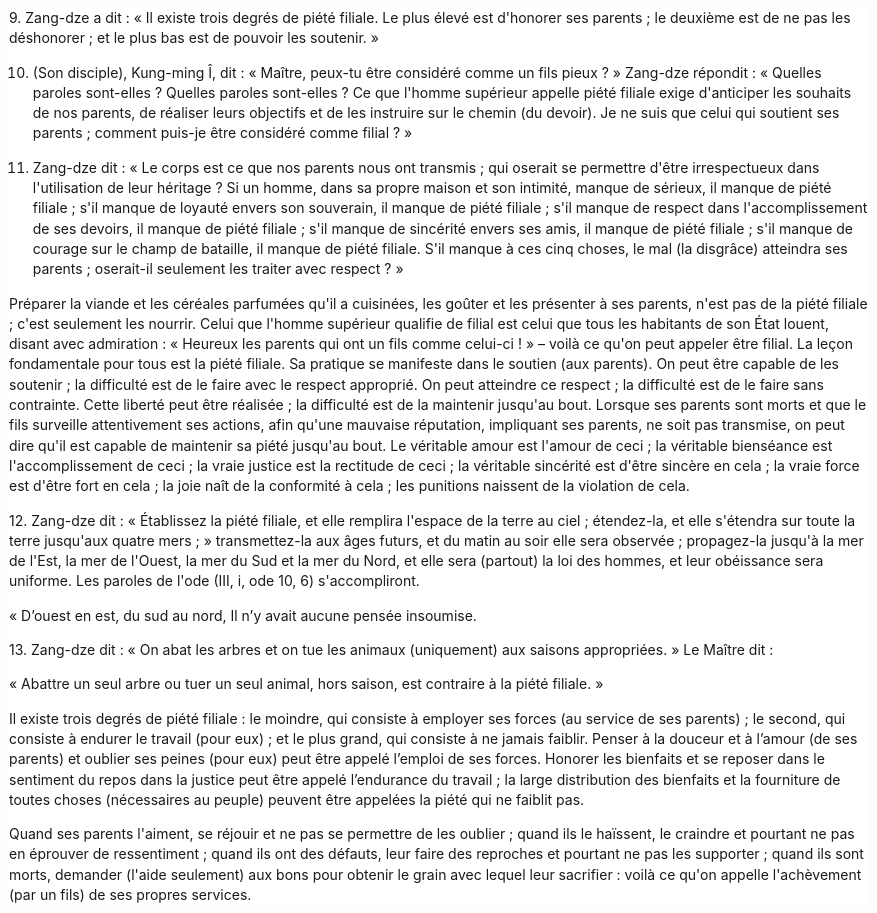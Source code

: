 9\. Zang-dze a dit : « Il existe trois degrés de piété filiale. Le plus élevé est d'honorer ses parents ; le deuxième est de ne pas les déshonorer ; et le plus bas est de pouvoir les soutenir. »

10. (Son disciple), Kung-ming Î, dit : « Maître, peux-tu être considéré comme un fils pieux ? » Zang-dze répondit : « Quelles paroles sont-elles ? Quelles paroles sont-elles ? Ce que l'homme supérieur appelle piété filiale exige d'anticiper les souhaits de nos parents, de réaliser leurs objectifs et de les instruire sur le chemin (du devoir). Je ne suis que celui qui soutient ses parents ; comment puis-je être considéré comme filial ? »

11. Zang-dze dit : « Le corps est ce que nos parents nous ont transmis ; qui oserait se permettre d'être irrespectueux dans l'utilisation de leur héritage ? Si un homme, dans sa propre maison et son intimité, manque de sérieux, il manque de piété filiale ; s'il manque de loyauté envers son souverain, il manque de piété filiale ; s'il manque de respect dans l'accomplissement de ses devoirs, il manque de piété filiale ; s'il manque de sincérité envers ses amis, il manque de piété filiale ; s'il manque de courage sur le champ de bataille, il manque de piété filiale. S'il manque à ces cinq choses, le mal (la disgrâce) atteindra ses parents ; oserait-il seulement les traiter avec respect ? »

Préparer la viande et les céréales parfumées qu'il a cuisinées, les goûter et les présenter à ses parents, n'est pas de la piété filiale ; c'est seulement les nourrir. Celui que l'homme supérieur qualifie de filial est celui que tous les habitants de son État louent, disant avec admiration : « Heureux les parents qui ont un fils comme celui-ci ! » – voilà ce qu'on peut appeler être filial. La leçon fondamentale pour tous est la piété filiale. Sa pratique se manifeste dans le soutien (aux parents). On peut être capable de les soutenir ; la difficulté est de le faire avec le respect approprié. On peut atteindre ce respect ; la difficulté est de le faire sans contrainte. Cette liberté peut être réalisée ; la difficulté est de la maintenir jusqu'au bout. Lorsque ses parents sont morts et que le fils surveille attentivement ses actions, afin qu'une mauvaise réputation, impliquant ses parents, ne soit pas transmise, on peut dire qu'il est capable de maintenir sa piété jusqu'au bout. Le véritable amour est l'amour de ceci ; la véritable bienséance est l'accomplissement de ceci ; la vraie justice est la rectitude de ceci ; la véritable sincérité est d'être sincère en cela ; la vraie force est d'être fort en cela ; la joie naît de la conformité à cela ; les punitions naissent de la violation de cela.

12\. Zang-dze dit : « Établissez la piété filiale, et elle remplira l'espace de la terre au ciel ; étendez-la, et elle s'étendra sur toute la terre jusqu'aux quatre mers ; » transmettez-la aux âges futurs, et du matin au soir elle sera observée ; propagez-la jusqu'à la mer de l'Est, la mer de l'Ouest, la mer du Sud et la mer du Nord, et elle sera (partout) la loi des hommes, et leur obéissance sera uniforme. Les paroles de l'ode (III, i, ode 10, 6) s'accompliront.

« D’ouest en est, du sud au nord,
Il n’y avait aucune pensée insoumise.

13\. Zang-dze dit : « On abat les arbres et on tue les animaux (uniquement) aux saisons appropriées. » Le Maître dit :


« Abattre un seul arbre ou tuer un seul animal, hors saison, est contraire à la piété filiale. »

Il existe trois degrés de piété filiale : le moindre, qui consiste à employer ses forces (au service de ses parents) ; le second, qui consiste à endurer le travail (pour eux) ; et le plus grand, qui consiste à ne jamais faiblir. Penser à la douceur et à l’amour (de ses parents) et oublier ses peines (pour eux) peut être appelé l’emploi de ses forces. Honorer les bienfaits et se reposer dans le sentiment du repos dans la justice peut être appelé l’endurance du travail ; la large distribution des bienfaits et la fourniture de toutes choses (nécessaires au peuple) peuvent être appelées la piété qui ne faiblit pas.

Quand ses parents l'aiment, se réjouir et ne pas se permettre de les oublier ; quand ils le haïssent, le craindre et pourtant ne pas en éprouver de ressentiment ; quand ils ont des défauts, leur faire des reproches et pourtant ne pas les supporter ; quand ils sont morts, demander (l'aide seulement) aux bons pour obtenir le grain avec lequel leur sacrifier : voilà ce qu'on appelle l'achèvement (par un fils) de ses propres services.
